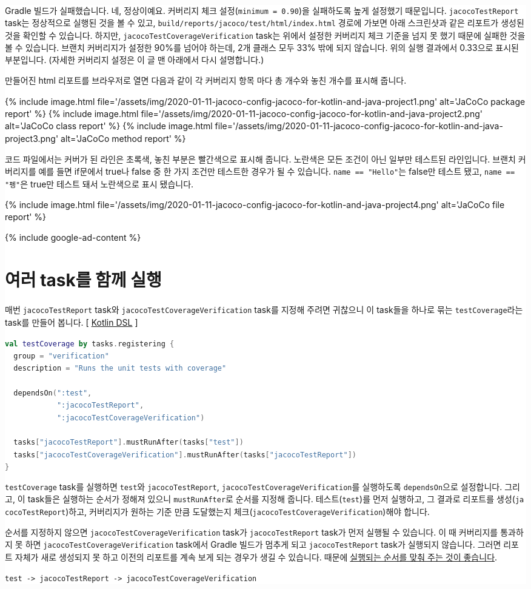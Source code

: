 Gradle 빌드가 실패했습니다. 네, 정상이예요. 커버리지 체크 설정(`minimum = 0.90`)을 실패하도록 높게 설정했기 때문입니다. `jacocoTestReport` task는 정상적으로 실행된 것을 볼 수 있고, `build/reports/jacoco/test/html/index.html` 경로에 가보면 아래 스크린샷과 같은 리포트가 생성된 것을 확인할 수 있습니다. 하지만, `jacocoTestCoverageVerification` task는 위에서 설정한 커버리지 체크 기준을 넘지 못 했기 때문에 실패한 것을 볼 수 있습니다. 브랜치 커버리지가 설정한 90%를 넘어야 하는데, 2개 클래스 모두 33% 밖에 되지 않습니다. 위의 실행 결과에서 0.33으로 표시된 부분입니다. (자세한 커버리지 설정은 이 글 맨 아래에서 다시 설명합니다.)

만들어진 html 리포트를 브라우저로 열면 다음과 같이 각 커버리지 항목 마다 총 개수와 놓친 개수를 표시해 줍니다.

{% include image.html file='/assets/img/2020-01-11-jacoco-config-jacoco-for-kotlin-and-java-project1.png' alt='JaCoCo package report' %}
{% include image.html file='/assets/img/2020-01-11-jacoco-config-jacoco-for-kotlin-and-java-project2.png' alt='JaCoCo class report' %}
{% include image.html file='/assets/img/2020-01-11-jacoco-config-jacoco-for-kotlin-and-java-project3.png' alt='JaCoCo method report' %}

코드 파일에서는 커버가 된 라인은 초록색, 놓친 부분은 빨간색으로 표시해 줍니다. 노란색은 모든 조건이 아닌 일부만 테스트된 라인입니다. 브랜치 커버리지를 예를 들면 if문에서 true나 false 중 한 가지 조건만 테스트한 경우가 될 수 있습니다. `name == "Hello"`는 false만 테스트 됐고, `name == "펭"`은 true만 테스트 돼서 노란색으로 표시 됐습니다.

{% include image.html file='/assets/img/2020-01-11-jacoco-config-jacoco-for-kotlin-and-java-project4.png' alt='JaCoCo file report' %}

{% include google-ad-content %}


# 여러 task를 함께 실행

매번 `jacocoTestReport` task와 `jacocoTestCoverageVerification` task를 지정해 주려면 귀찮으니 이 task들을 하나로 묶는 `testCoverage`라는 task를 만들어 봅니다. [ [Kotlin DSL](https://gist.github.com/th-deng/523bc0337a98929afc8ce7a2964a4370) ]

```kotlin
val testCoverage by tasks.registering {
  group = "verification"
  description = "Runs the unit tests with coverage"

  dependsOn(":test",
            ":jacocoTestReport",
            ":jacocoTestCoverageVerification")

  tasks["jacocoTestReport"].mustRunAfter(tasks["test"])
  tasks["jacocoTestCoverageVerification"].mustRunAfter(tasks["jacocoTestReport"])
}
```

`testCoverage` task를 실행하면 `test`와 `jacocoTestReport`, `jacocoTestCoverageVerification`를 실행하도록 `dependsOn`으로 설정합니다. 그리고, 이 task들은 실행하는 순서가 정해져 있으니 `mustRunAfter`로 순서를 지정해 줍니다. 테스트(`test`)를 먼저 실행하고, 그 결과로 리포트를 생성(`jacocoTestReport`)하고, 커버리지가 원하는 기준 만큼 도달했는지 체크(`jacocoTestCoverageVerification`)해야 합니다.

순서를 지정하지 않으면 `jacocoTestCoverageVerification` task가 `jacocoTestReport` task가 먼저 실행될 수 있습니다. 이 때 커버리지를 통과하지 못 하면 `jacocoTestCoverageVerification` task에서 Gradle 빌드가 멈추게 되고 `jacocoTestReport` task가 실행되지 않습니다. 그러면 리포트 자체가 새로 생성되지 못 하고 이전의 리포트를 계속 보게 되는 경우가 생길 수 있습니다. 때문에 [실행되는 순서를 맞춰 주는 것이 좋습니다](https://reflectoring.io/jacoco/#comment-4315685529).

```
test -> jacocoTestReport -> jacocoTestCoverageVerification
```
